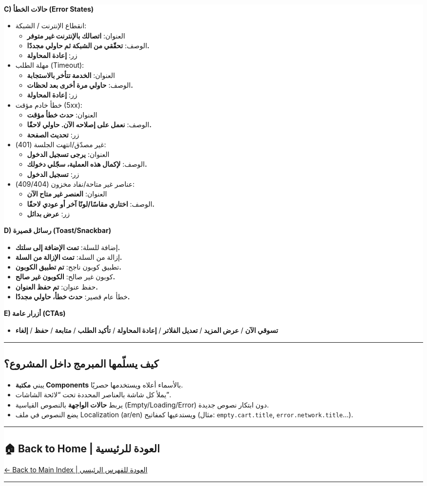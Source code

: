 **C) حالات الخطأ (Error States)**

* انقطاع الإنترنت / الشبكة:  
  * العنوان: **اتصالك بالإنترنت غير متوفر**  
  * الوصف: **تحقّقي من الشبكة ثم حاولي مجددًا.**  
  * زر: **إعادة المحاولة**  
* مهلة الطلب (Timeout):  
  * العنوان: **الخدمة تتأخر بالاستجابة**  
  * الوصف: **حاولي مرة أخرى بعد لحظات.**  
  * زر: **إعادة المحاولة**  
* خطأ خادم مؤقت (5xx):  
  * العنوان: **حدث خطأ مؤقت**  
  * الوصف: **نعمل على إصلاحه الآن. حاولي لاحقًا.**  
  * زر: **تحديث الصفحة**  
* غير مصدّق/انتهت الجلسة (401):  
  * العنوان: **يرجى تسجيل الدخول**  
  * الوصف: **لإكمال هذه العملية، سجّلي دخولك.**  
  * زر: **تسجيل الدخول**  
* عناصر غير متاحة/نفاد مخزون (409/404):  
  * العنوان: **العنصر غير متاح الآن**  
  * الوصف: **اختاري مقاسًا/لونًا آخر أو عودي لاحقًا.**  
  * زر: **عرض بدائل**

**D) رسائل قصيرة (Toast/Snackbar)**

* إضافة للسلة: **تمت الإضافة إلى سلتك.**  
* إزالة من السلة: **تمت الإزالة من السلة.**  
* تطبيق كوبون ناجح: **تم تطبيق الكوبون.**  
* كوبون غير صالح: **الكوبون غير صالح.**  
* حفظ عنوان: **تم حفظ العنوان.**  
* خطأ عام قصير: **حدث خطأ، حاولي مجددًا.**

**E) أزرار عامة (CTAs)**

* **تسوقي الآن** / **عرض المزيد** / **تعديل الفلاتر** / **إعادة المحاولة** / **تأكيد الطلب** / **متابعة** / **حفظ** / **إلغاء**

---

## **كيف يسلّمها المبرمج داخل المشروع؟**

* يبني **مكتبة Components** بالأسماء أعلاه ويستخدمها حصريًا.  
* يملأ كل شاشة بالعناصر المحددة تحت “لائحة الشاشات”.  
* يربط **حالات الواجهة** بالنصوص القياسية (Empty/Loading/Error) دون ابتكار نصوص جديدة.  
* يضع النصوص في ملف Localization (ar/en) ويستدعيها كمفاتيح (مثال: `empty.cart.title`, `error.network.title`…).


---

## 🏠 **Back to Home | العودة للرئيسية**

[← Back to Main Index | العودة للفهرس الرئيسي](../../../index.html)

---
